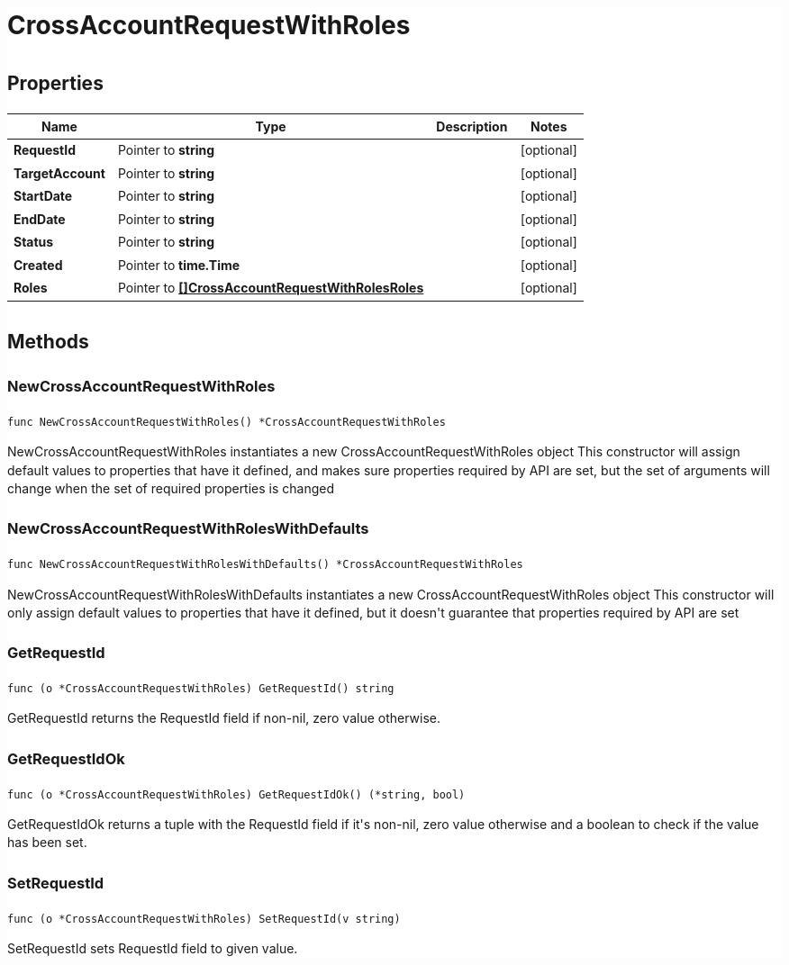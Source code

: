 # CrossAccountRequestWithRoles

## Properties

Name | Type | Description | Notes
------------ | ------------- | ------------- | -------------
**RequestId** | Pointer to **string** |  | [optional] 
**TargetAccount** | Pointer to **string** |  | [optional] 
**StartDate** | Pointer to **string** |  | [optional] 
**EndDate** | Pointer to **string** |  | [optional] 
**Status** | Pointer to **string** |  | [optional] 
**Created** | Pointer to **time.Time** |  | [optional] 
**Roles** | Pointer to [**[]CrossAccountRequestWithRolesRoles**](CrossAccountRequestWithRolesRoles.md) |  | [optional] 

## Methods

### NewCrossAccountRequestWithRoles

`func NewCrossAccountRequestWithRoles() *CrossAccountRequestWithRoles`

NewCrossAccountRequestWithRoles instantiates a new CrossAccountRequestWithRoles object
This constructor will assign default values to properties that have it defined,
and makes sure properties required by API are set, but the set of arguments
will change when the set of required properties is changed

### NewCrossAccountRequestWithRolesWithDefaults

`func NewCrossAccountRequestWithRolesWithDefaults() *CrossAccountRequestWithRoles`

NewCrossAccountRequestWithRolesWithDefaults instantiates a new CrossAccountRequestWithRoles object
This constructor will only assign default values to properties that have it defined,
but it doesn't guarantee that properties required by API are set

### GetRequestId

`func (o *CrossAccountRequestWithRoles) GetRequestId() string`

GetRequestId returns the RequestId field if non-nil, zero value otherwise.

### GetRequestIdOk

`func (o *CrossAccountRequestWithRoles) GetRequestIdOk() (*string, bool)`

GetRequestIdOk returns a tuple with the RequestId field if it's non-nil, zero value otherwise
and a boolean to check if the value has been set.

### SetRequestId

`func (o *CrossAccountRequestWithRoles) SetRequestId(v string)`

SetRequestId sets RequestId field to given value.
